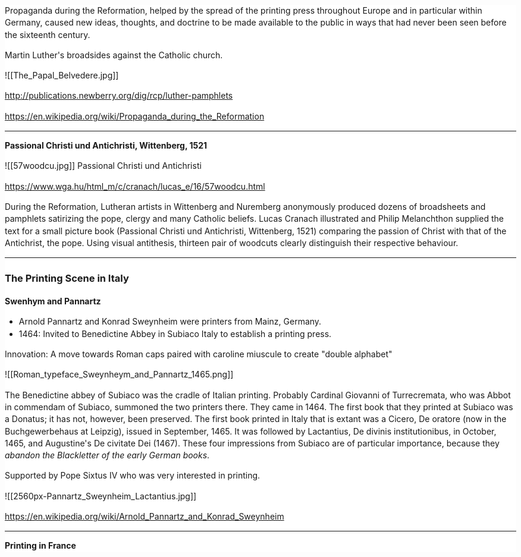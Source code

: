 Propaganda during the Reformation, helped by the spread of the printing press throughout Europe and in particular within Germany, caused new ideas, thoughts, and doctrine to be made available to the public in ways that had never been seen before the sixteenth century. 

Martin Luther's broadsides against the Catholic church.

![[The_Papal_Belvedere.jpg]]

http://publications.newberry.org/dig/rcp/luther-pamphlets

https://en.wikipedia.org/wiki/Propaganda_during_the_Reformation

<hr>

**Passional Christi und Antichristi, Wittenberg, 1521**

![[57woodcu.jpg]]
Passional Christi und Antichristi

https://www.wga.hu/html_m/c/cranach/lucas_e/16/57woodcu.html

During the Reformation, Lutheran artists in Wittenberg and Nuremberg anonymously produced dozens of broadsheets and pamphlets satirizing the pope, clergy and many Catholic beliefs. Lucas Cranach illustrated and Philip Melanchthon supplied the text for a small picture book (Passional Christi und Antichristi, Wittenberg, 1521) comparing the passion of Christ with that of the Antichrist, the pope. Using visual antithesis, thirteen pair of woodcuts clearly distinguish their respective behaviour.

<hr>

### The Printing Scene in Italy

**Swenhym and Pannartz**

- Arnold Pannartz and Konrad Sweynheim were printers from Mainz, Germany.
- 1464: Invited to Benedictine Abbey in Subiaco Italy to establish a printing press.

Innovation: A move towards Roman caps paired with caroline miuscule to create "double alphabet"

![[Roman_typeface_Sweynheym_and_Pannartz_1465.png]]

The Benedictine abbey of Subiaco was the cradle of Italian printing. Probably Cardinal Giovanni of Turrecremata, who was Abbot in commendam of Subiaco, summoned the two printers there. They came in 1464. The first book that they printed at Subiaco was a Donatus; it has not, however, been preserved. The first book printed in Italy that is extant was a Cicero, De oratore (now in the Buchgewerbehaus at Leipzig), issued in September, 1465. It was followed by Lactantius, De divinis institutionibus, in October, 1465, and Augustine's De civitate Dei (1467). These four impressions from Subiaco are of particular importance, because they *abandon the Blackletter of the early German books*.

Supported by Pope Sixtus IV who was very interested in printing.

![[2560px-Pannartz_Sweynheim_Lactantius.jpg]]

https://en.wikipedia.org/wiki/Arnold_Pannartz_and_Konrad_Sweynheim

<hr>

**Printing in France**
